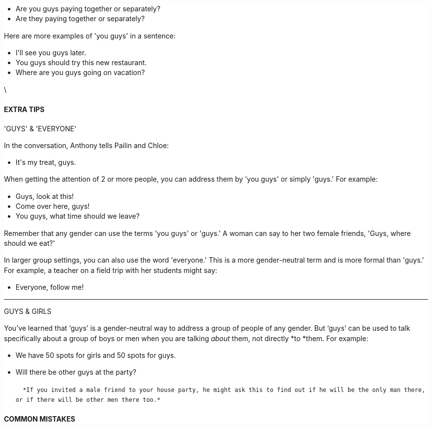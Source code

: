 

* Are you guys paying together or separately?
* Are they paying together or separately?

Here are more examples of 'you guys' in a sentence:



* I'll see you guys later.
* You guys should try this new restaurant.
* Where are you guys going on vacation?

 \



#### EXTRA TIPS

'GUYS' & 'EVERYONE'

In the conversation, Anthony tells Pailin and Chloe:



* It's my treat, guys.

When getting the attention of 2 or more people, you can address them by 'you guys' or simply 'guys.' For example:



* Guys, look at this!
* Come over here, guys!
* You guys, what time should we leave?

Remember that any gender can use the terms 'you guys' or 'guys.' A woman can say to her two female friends, 'Guys, where should we eat?'

In larger group settings, you can also use the word 'everyone.' This is a more gender-neutral term and is more formal than 'guys.' For example, a teacher on a field trip with her students might say:



* Everyone, follow me!


---

GUYS & GIRLS

You’ve learned that ‘guys’ is a gender-neutral way to address a group of people of any gender. But ‘guys’ can be used to talk specifically about a group of boys or men when you are talking *about* them, not directly *to *them. For example:



* We have 50 spots for girls and 50 spots for guys.
* Will there be other guys at the party?

        *If you invited a male friend to your house party, he might ask this to find out if he will be the only man there, or if there will be other men there too.*



#### COMMON MISTAKES
